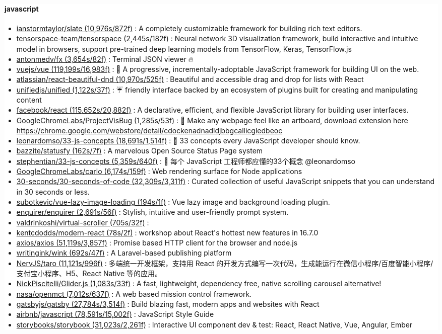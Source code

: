 #### javascript
* [ianstormtaylor/slate (10,976s/872f)](https://github.com/ianstormtaylor/slate) : A completely customizable framework for building rich text editors.
* [tensorspace-team/tensorspace (2,445s/182f)](https://github.com/tensorspace-team/tensorspace) : Neural network 3D visualization framework, build interactive and intuitive model in browsers, support pre-trained deep learning models from TensorFlow, Keras, TensorFlow.js
* [antonmedv/fx (3,654s/82f)](https://github.com/antonmedv/fx) : Terminal JSON viewer 🔥
* [vuejs/vue (119,199s/16,983f)](https://github.com/vuejs/vue) : 🖖 A progressive, incrementally-adoptable JavaScript framework for building UI on the web.
* [atlassian/react-beautiful-dnd (10,970s/525f)](https://github.com/atlassian/react-beautiful-dnd) : Beautiful and accessible drag and drop for lists with React
* [unifiedjs/unified (1,122s/37f)](https://github.com/unifiedjs/unified) : ☔ friendly interface backed by an ecosystem of plugins built for creating and manipulating content
* [facebook/react (115,652s/20,882f)](https://github.com/facebook/react) : A declarative, efficient, and flexible JavaScript library for building user interfaces.
* [GoogleChromeLabs/ProjectVisBug (1,285s/53f)](https://github.com/GoogleChromeLabs/ProjectVisBug) : 🎨 Make any webpage feel like an artboard, download extension here https://chrome.google.com/webstore/detail/cdockenadnadldjbbgcallicgledbeoc
* [leonardomso/33-js-concepts (18,691s/1,514f)](https://github.com/leonardomso/33-js-concepts) : 📜 33 concepts every JavaScript developer should know.
* [bazzite/statusfy (162s/7f)](https://github.com/bazzite/statusfy) : A marvelous Open Source Status Page system
* [stephentian/33-js-concepts (5,359s/640f)](https://github.com/stephentian/33-js-concepts) : 📜 每个 JavaScript 工程师都应懂的33个概念 @leonardomso
* [GoogleChromeLabs/carlo (6,174s/159f)](https://github.com/GoogleChromeLabs/carlo) : Web rendering surface for Node applications
* [30-seconds/30-seconds-of-code (32,309s/3,311f)](https://github.com/30-seconds/30-seconds-of-code) : Curated collection of useful JavaScript snippets that you can understand in 30 seconds or less.
* [subotkevic/vue-lazy-image-loading (194s/1f)](https://github.com/subotkevic/vue-lazy-image-loading) : Vue lazy image and background loading plugin.
* [enquirer/enquirer (2,691s/56f)](https://github.com/enquirer/enquirer) : Stylish, intuitive and user-friendly prompt system.
* [valdrinkoshi/virtual-scroller (705s/32f)](https://github.com/valdrinkoshi/virtual-scroller) : 
* [kentcdodds/modern-react (78s/2f)](https://github.com/kentcdodds/modern-react) : workshop about React's hottest new features in 16.7.0
* [axios/axios (51,119s/3,857f)](https://github.com/axios/axios) : Promise based HTTP client for the browser and node.js
* [writingink/wink (692s/47f)](https://github.com/writingink/wink) : A Laravel-based publishing platform
* [NervJS/taro (11,121s/996f)](https://github.com/NervJS/taro) : 多端统一开发框架，支持用 React 的开发方式编写一次代码，生成能运行在微信小程序/百度智能小程序/支付宝小程序、H5、React Native 等的应用。
* [NickPiscitelli/Glider.js (1,083s/33f)](https://github.com/NickPiscitelli/Glider.js) : A fast, lightweight, dependency free, native scrolling carousel alternative!
* [nasa/openmct (7,012s/637f)](https://github.com/nasa/openmct) : A web based mission control framework.
* [gatsbyjs/gatsby (27,784s/3,514f)](https://github.com/gatsbyjs/gatsby) : Build blazing fast, modern apps and websites with React
* [airbnb/javascript (78,591s/15,002f)](https://github.com/airbnb/javascript) : JavaScript Style Guide
* [storybooks/storybook (31,023s/2,261f)](https://github.com/storybooks/storybook) : Interactive UI component dev & test: React, React Native, Vue, Angular, Ember
